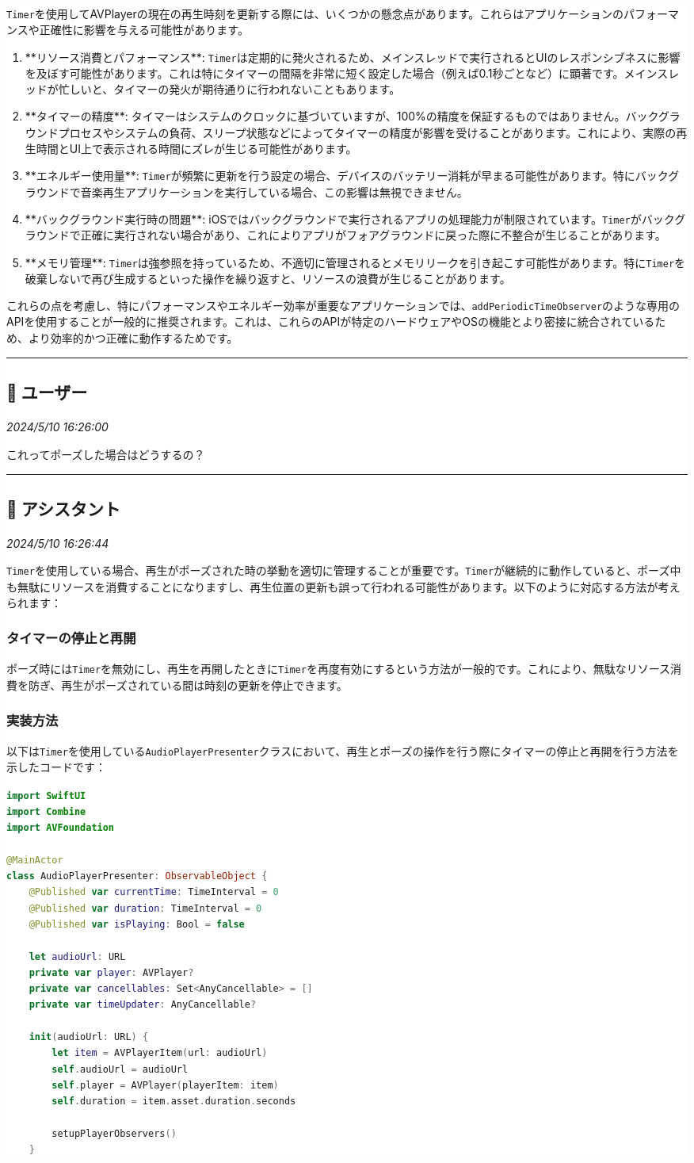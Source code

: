 `Timer`を使用してAVPlayerの現在の再生時刻を更新する際には、いくつかの懸念点があります。これらはアプリケーションのパフォーマンスや正確性に影響を与える可能性があります。

1. \*\*リソース消費とパフォーマンス\*\*: `Timer`は定期的に発火されるため、メインスレッドで実行されるとUIのレスポンシブネスに影響を及ぼす可能性があります。これは特にタイマーの間隔を非常に短く設定した場合（例えば0.1秒ごとなど）に顕著です。メインスレッドが忙しいと、タイマーの発火が期待通りに行われないこともあります。

2. \*\*タイマーの精度\*\*: タイマーはシステムのクロックに基づいていますが、100%の精度を保証するものではありません。バックグラウンドプロセスやシステムの負荷、スリープ状態などによってタイマーの精度が影響を受けることがあります。これにより、実際の再生時間とUI上で表示される時間にズレが生じる可能性があります。

3. \*\*エネルギー使用量\*\*: `Timer`が頻繁に更新を行う設定の場合、デバイスのバッテリー消耗が早まる可能性があります。特にバックグラウンドで音楽再生アプリケーションを実行している場合、この影響は無視できません。

4. \*\*バックグラウンド実行時の問題\*\*: iOSではバックグラウンドで実行されるアプリの処理能力が制限されています。`Timer`がバックグラウンドで正確に実行されない場合があり、これによりアプリがフォアグラウンドに戻った際に不整合が生じることがあります。

5. \*\*メモリ管理\*\*: `Timer`は強参照を持っているため、不適切に管理されるとメモリリークを引き起こす可能性があります。特に`Timer`を破棄しないで再び生成するといった操作を繰り返すと、リソースの浪費が生じることがあります。

これらの点を考慮し、特にパフォーマンスやエネルギー効率が重要なアプリケーションでは、`addPeriodicTimeObserver`のような専用のAPIを使用することが一般的に推奨されます。これは、これらのAPIが特定のハードウェアやOSの機能とより密接に統合されているため、より効率的かつ正確に動作するためです。

---

## 👤 ユーザー
*2024/5/10 16:26:00*

これってポーズした場合はどうするの？

---

## 🤖 アシスタント
*2024/5/10 16:26:44*

`Timer`を使用している場合、再生がポーズされた時の挙動を適切に管理することが重要です。`Timer`が継続的に動作していると、ポーズ中も無駄にリソースを消費することになりますし、再生位置の更新も誤って行われる可能性があります。以下のように対応する方法が考えられます：

### タイマーの停止と再開
ポーズ時には`Timer`を無効にし、再生を再開したときに`Timer`を再度有効にするという方法が一般的です。これにより、無駄なリソース消費を防ぎ、再生がポーズされている間は時刻の更新を停止できます。

### 実装方法
以下は`Timer`を使用している`AudioPlayerPresenter`クラスにおいて、再生とポーズの操作を行う際にタイマーの停止と再開を行う方法を示したコードです：

```swift
import SwiftUI
import Combine
import AVFoundation

@MainActor
class AudioPlayerPresenter: ObservableObject {
    @Published var currentTime: TimeInterval = 0
    @Published var duration: TimeInterval = 0
    @Published var isPlaying: Bool = false

    let audioUrl: URL
    private var player: AVPlayer?
    private var cancellables: Set<AnyCancellable> = []
    private var timeUpdater: AnyCancellable?

    init(audioUrl: URL) {
        let item = AVPlayerItem(url: audioUrl)
        self.audioUrl = audioUrl
        self.player = AVPlayer(playerItem: item)
        self.duration = item.asset.duration.seconds

        setupPlayerObservers()
    }
```